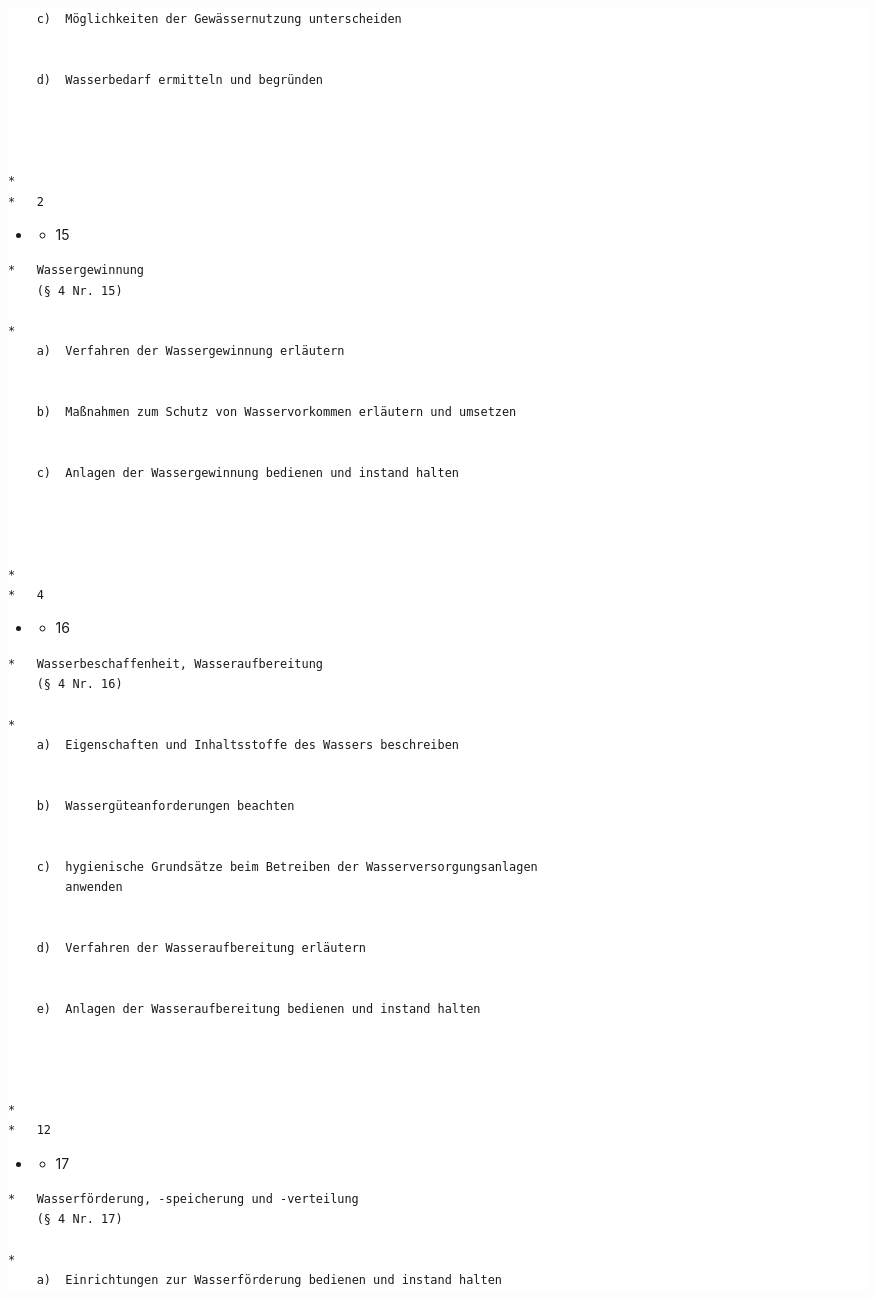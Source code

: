 
        c)  Möglichkeiten der Gewässernutzung unterscheiden


        d)  Wasserbedarf ermitteln und begründen




    *
    *   2


*    *   15

    *   Wassergewinnung
        (§ 4 Nr. 15)

    *
        a)  Verfahren der Wassergewinnung erläutern


        b)  Maßnahmen zum Schutz von Wasservorkommen erläutern und umsetzen


        c)  Anlagen der Wassergewinnung bedienen und instand halten




    *
    *   4


*    *   16

    *   Wasserbeschaffenheit, Wasseraufbereitung
        (§ 4 Nr. 16)

    *
        a)  Eigenschaften und Inhaltsstoffe des Wassers beschreiben


        b)  Wassergüteanforderungen beachten


        c)  hygienische Grundsätze beim Betreiben der Wasserversorgungsanlagen
            anwenden


        d)  Verfahren der Wasseraufbereitung erläutern


        e)  Anlagen der Wasseraufbereitung bedienen und instand halten




    *
    *   12


*    *   17

    *   Wasserförderung, -speicherung und -verteilung
        (§ 4 Nr. 17)

    *
        a)  Einrichtungen zur Wasserförderung bedienen und instand halten
